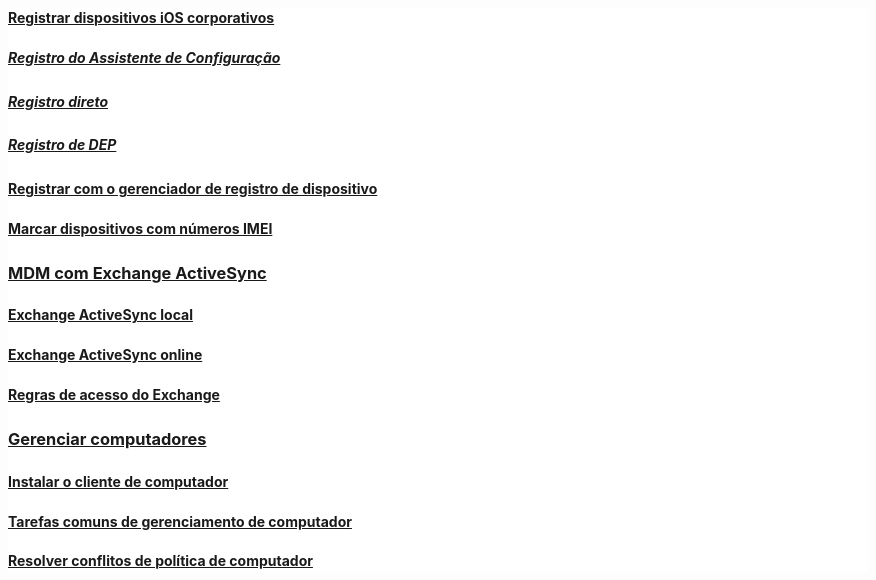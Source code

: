 #### <a name="enroll-corporate-owned-ios-devicesenroll-corporate-owned-ios-devices-in-microsoft-intunemd"></a>[Registrar dispositivos iOS corporativos](enroll-corporate-owned-ios-devices-in-microsoft-intune.md)
##### <a name="setup-assistant-enrollmentios-setup-assistant-enrollment-in-microsoft-intunemd"></a>[Registro do Assistente de Configuração](ios-setup-assistant-enrollment-in-microsoft-intune.md)
##### <a name="direct-enrollmentios-direct-enrollment-in-microsoft-intunemd"></a>[Registro direto](ios-direct-enrollment-in-microsoft-intune.md)
##### <a name="dep-enrollmentios-device-enrollment-program-in-microsoft-intunemd"></a>[Registro de DEP](ios-device-enrollment-program-in-microsoft-intune.md)
#### <a name="enroll-with-device-enrollment-managerenroll-corporate-owned-devices-with-the-device-enrollment-manager-in-microsoft-intunemd"></a>[Registrar com o gerenciador de registro de dispositivo](enroll-corporate-owned-devices-with-the-device-enrollment-manager-in-microsoft-intune.md)
#### <a name="tag-devices-with-imei-numbersspecify-corporate-owned-devices-with-international-mobile-equipment-identity-imei-numbersmd"></a>[Marcar dispositivos com números IMEI](specify-corporate-owned-devices-with-international-mobile-equipment-identity-imei-numbers.md)
### <a name="mdm-with-exchange-activesyncmobile-device-management-with-exchange-activesync-and-microsoft-intunemd"></a>[MDM com Exchange ActiveSync](mobile-device-management-with-exchange-activesync-and-microsoft-intune.md)
#### <a name="exchange-activesync-on-premisesintune-on-premises-exchange-connectormd"></a>[Exchange ActiveSync local](intune-on-premises-exchange-connector.md)
#### <a name="exchange-activesync-onlineintune-service-to-service-exchange-connectormd"></a>[Exchange ActiveSync online](intune-service-to-service-exchange-connector.md)
#### <a name="exchange-access-rulesexchange-access-rules-for-mobile-devicesmd"></a>[Regras de acesso do Exchange](exchange-access-rules-for-mobile-devices.md)
### <a name="manage-pcsmanage-windows-pcs-with-microsoft-intunemd"></a>[Gerenciar computadores](manage-windows-pcs-with-microsoft-intune.md)
#### <a name="install-the-pc-clientinstall-the-windows-pc-client-with-microsoft-intunemd"></a>[Instalar o cliente de computador](install-the-windows-pc-client-with-microsoft-intune.md)
#### <a name="common-pc-management-taskscommon-windows-pc-management-tasks-with-the-microsoft-intune-computer-clientmd"></a>[Tarefas comuns de gerenciamento de computador](common-windows-pc-management-tasks-with-the-microsoft-intune-computer-client.md)
#### <a name="resolve-pc-policy-conflictsresolve-gpo-and-microsoft-intune-policy-conflictsmd"></a>[Resolver conflitos de política de computador](resolve-gpo-and-microsoft-intune-policy-conflicts.md)
